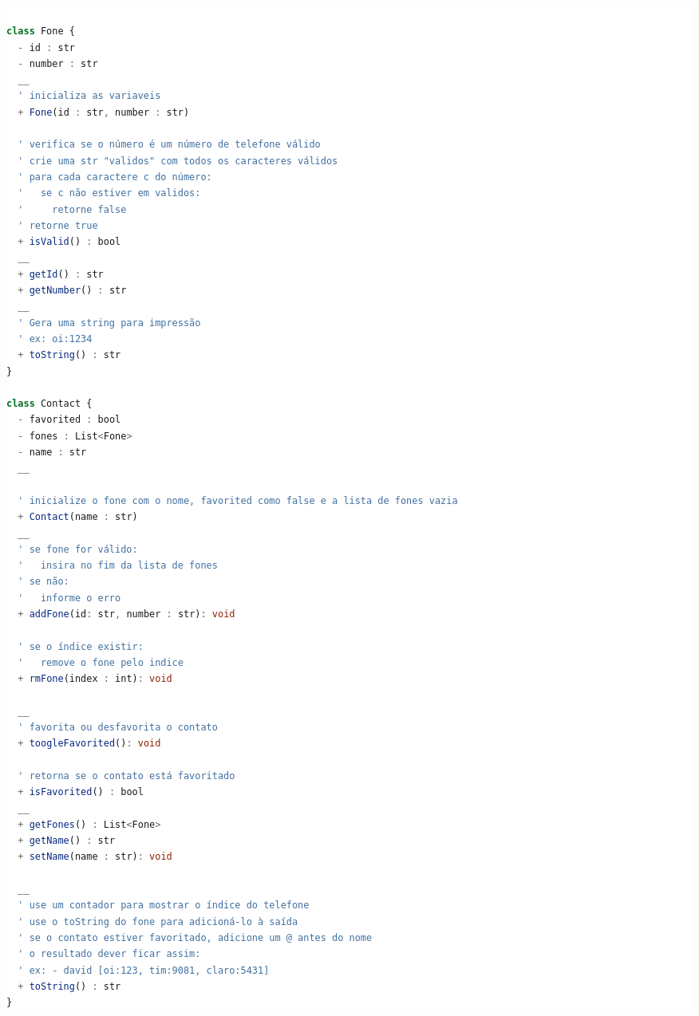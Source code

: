 

```ts

class Fone {
  - id : str
  - number : str
  __
  ' inicializa as variaveis
  + Fone(id : str, number : str)
  
  ' verifica se o número é um número de telefone válido
  ' crie uma str "validos" com todos os caracteres válidos
  ' para cada caractere c do número:
  '   se c não estiver em validos:
  '     retorne false
  ' retorne true
  + isValid() : bool
  __
  + getId() : str
  + getNumber() : str
  __
  ' Gera uma string para impressão
  ' ex: oi:1234
  + toString() : str
}

class Contact {
  - favorited : bool
  - fones : List<Fone>
  - name : str
  __
  
  ' inicialize o fone com o nome, favorited como false e a lista de fones vazia
  + Contact(name : str)
  __
  ' se fone for válido:
  '   insira no fim da lista de fones
  ' se não:
  '   informe o erro
  + addFone(id: str, number : str): void
  
  ' se o índice existir:
  '   remove o fone pelo indice
  + rmFone(index : int): void
  
  __
  ' favorita ou desfavorita o contato
  + toogleFavorited(): void

  ' retorna se o contato está favoritado
  + isFavorited() : bool
  __
  + getFones() : List<Fone>
  + getName() : str
  + setName(name : str): void

  __
  ' use um contador para mostrar o índice do telefone
  ' use o toString do fone para adicioná-lo à saída
  ' se o contato estiver favoritado, adicione um @ antes do nome
  ' o resultado dever ficar assim:
  ' ex: - david [oi:123, tim:9081, claro:5431]
  + toString() : str
}
```